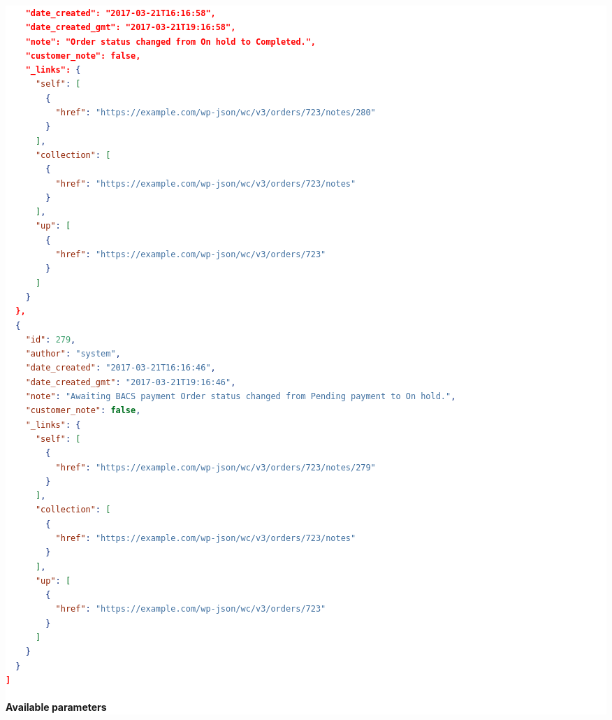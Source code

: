 ```json
    "date_created": "2017-03-21T16:16:58",
    "date_created_gmt": "2017-03-21T19:16:58",
    "note": "Order status changed from On hold to Completed.",
    "customer_note": false,
    "_links": {
      "self": [
        {
          "href": "https://example.com/wp-json/wc/v3/orders/723/notes/280"
        }
      ],
      "collection": [
        {
          "href": "https://example.com/wp-json/wc/v3/orders/723/notes"
        }
      ],
      "up": [
        {
          "href": "https://example.com/wp-json/wc/v3/orders/723"
        }
      ]
    }
  },
  {
    "id": 279,
    "author": "system",
    "date_created": "2017-03-21T16:16:46",
    "date_created_gmt": "2017-03-21T19:16:46",
    "note": "Awaiting BACS payment Order status changed from Pending payment to On hold.",
    "customer_note": false,
    "_links": {
      "self": [
        {
          "href": "https://example.com/wp-json/wc/v3/orders/723/notes/279"
        }
      ],
      "collection": [
        {
          "href": "https://example.com/wp-json/wc/v3/orders/723/notes"
        }
      ],
      "up": [
        {
          "href": "https://example.com/wp-json/wc/v3/orders/723"
        }
      ]
    }
  }
]
```

#### Available parameters ####
